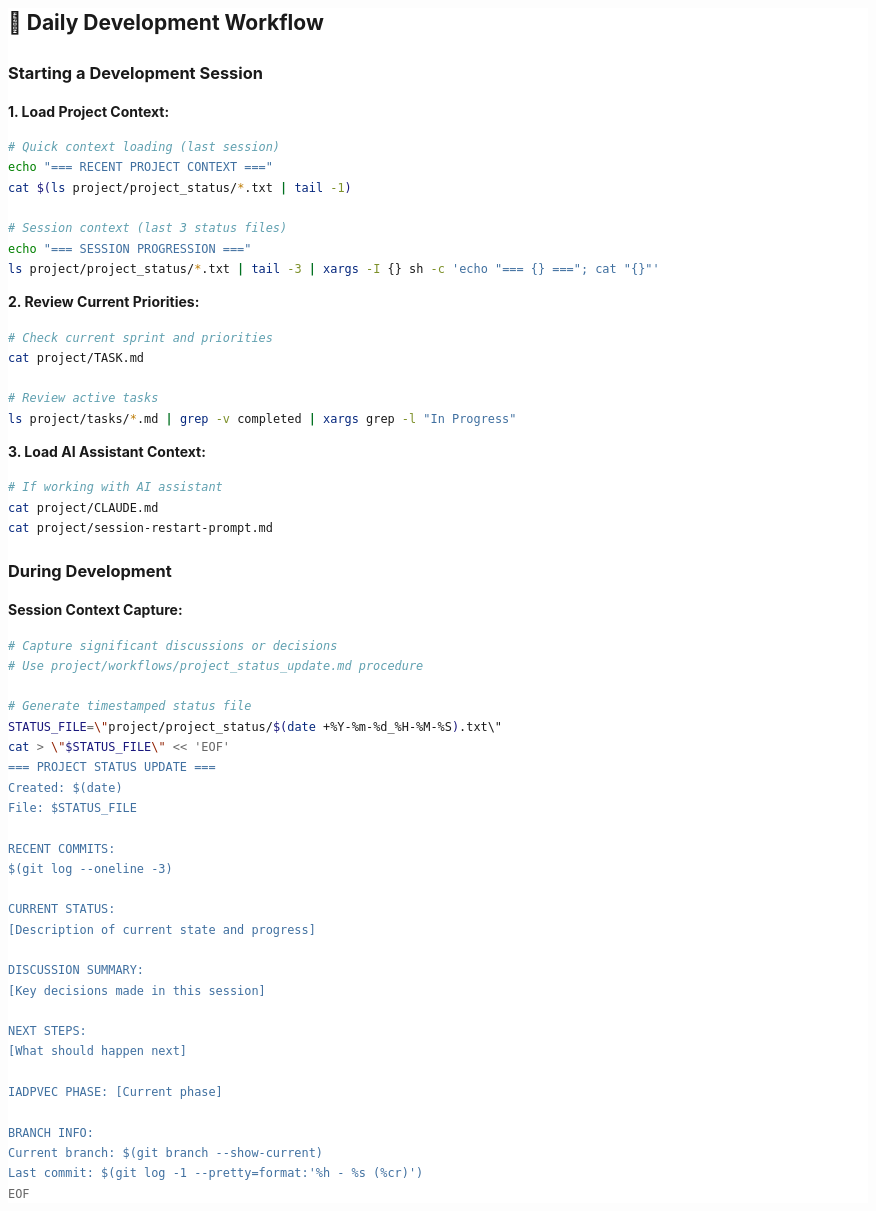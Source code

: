 
## 🔄 **Daily Development Workflow**

### **Starting a Development Session**

**1. Load Project Context:**
```bash
# Quick context loading (last session)
echo "=== RECENT PROJECT CONTEXT ==="
cat $(ls project/project_status/*.txt | tail -1)

# Session context (last 3 status files)
echo "=== SESSION PROGRESSION ==="
ls project/project_status/*.txt | tail -3 | xargs -I {} sh -c 'echo "=== {} ==="; cat "{}"'
```

**2. Review Current Priorities:**
```bash
# Check current sprint and priorities
cat project/TASK.md

# Review active tasks
ls project/tasks/*.md | grep -v completed | xargs grep -l "In Progress"
```

**3. Load AI Assistant Context:**
```bash
# If working with AI assistant
cat project/CLAUDE.md
cat project/session-restart-prompt.md
```

### **During Development**

**Session Context Capture:**
```bash
# Capture significant discussions or decisions
# Use project/workflows/project_status_update.md procedure

# Generate timestamped status file
STATUS_FILE=\"project/project_status/$(date +%Y-%m-%d_%H-%M-%S).txt\"
cat > \"$STATUS_FILE\" << 'EOF'
=== PROJECT STATUS UPDATE ===
Created: $(date)
File: $STATUS_FILE

RECENT COMMITS:
$(git log --oneline -3)

CURRENT STATUS:
[Description of current state and progress]

DISCUSSION SUMMARY:
[Key decisions made in this session]

NEXT STEPS:
[What should happen next]

IADPVEC PHASE: [Current phase]

BRANCH INFO:
Current branch: $(git branch --show-current)
Last commit: $(git log -1 --pretty=format:'%h - %s (%cr)')
EOF
```
